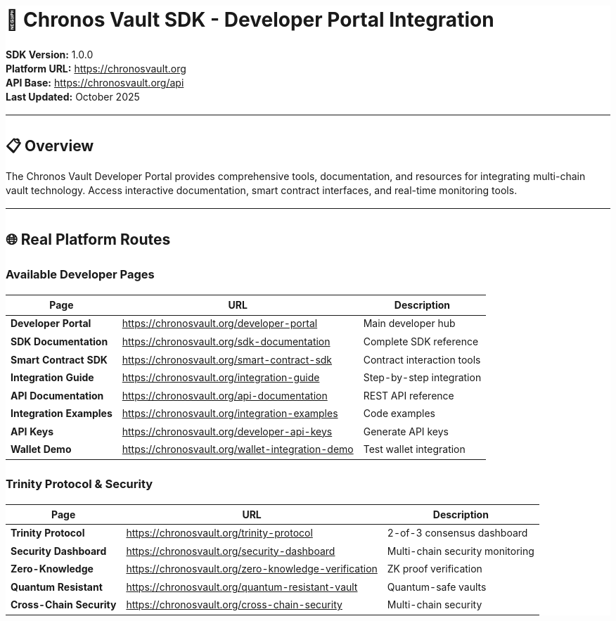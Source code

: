 # 🚀 Chronos Vault SDK - Developer Portal Integration

**SDK Version:** 1.0.0  
**Platform URL:** https://chronosvault.org  
**API Base:** https://chronosvault.org/api  
**Last Updated:** October 2025

---

## 📋 Overview

The Chronos Vault Developer Portal provides comprehensive tools, documentation, and resources for integrating multi-chain vault technology. Access interactive documentation, smart contract interfaces, and real-time monitoring tools.

---

## 🌐 Real Platform Routes

### **Available Developer Pages**

| Page | URL | Description |
|------|-----|-------------|
| **Developer Portal** | https://chronosvault.org/developer-portal | Main developer hub |
| **SDK Documentation** | https://chronosvault.org/sdk-documentation | Complete SDK reference |
| **Smart Contract SDK** | https://chronosvault.org/smart-contract-sdk | Contract interaction tools |
| **Integration Guide** | https://chronosvault.org/integration-guide | Step-by-step integration |
| **API Documentation** | https://chronosvault.org/api-documentation | REST API reference |
| **Integration Examples** | https://chronosvault.org/integration-examples | Code examples |
| **API Keys** | https://chronosvault.org/developer-api-keys | Generate API keys |
| **Wallet Demo** | https://chronosvault.org/wallet-integration-demo | Test wallet integration |

### **Trinity Protocol & Security**

| Page | URL | Description |
|------|-----|-------------|
| **Trinity Protocol** | https://chronosvault.org/trinity-protocol | 2-of-3 consensus dashboard |
| **Security Dashboard** | https://chronosvault.org/security-dashboard | Multi-chain security monitoring |
| **Zero-Knowledge** | https://chronosvault.org/zero-knowledge-verification | ZK proof verification |
| **Quantum Resistant** | https://chronosvault.org/quantum-resistant-vault | Quantum-safe vaults |
| **Cross-Chain Security** | https://chronosvault.org/cross-chain-security | Multi-chain security |
